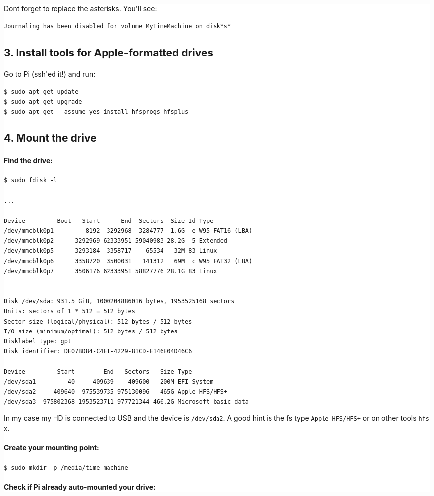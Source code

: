 Dont forget to replace the asterisks. You'll see:

```
Journaling has been disabled for volume MyTimeMachine on disk*s*
```

## 3. Install tools for Apple-formatted drives
Go to Pi (ssh'ed it!) and run:
```
$ sudo apt-get update
$ sudo apt-get upgrade
$ sudo apt-get --assume-yes install hfsprogs hfsplus
```

## 4. Mount the drive

#### Find the drive:

```
$ sudo fdisk -l

...

Device         Boot   Start      End  Sectors  Size Id Type
/dev/mmcblk0p1         8192  3292968  3284777  1.6G  e W95 FAT16 (LBA)
/dev/mmcblk0p2      3292969 62333951 59040983 28.2G  5 Extended
/dev/mmcblk0p5      3293184  3358717    65534   32M 83 Linux
/dev/mmcblk0p6      3358720  3500031   141312   69M  c W95 FAT32 (LBA)
/dev/mmcblk0p7      3506176 62333951 58827776 28.1G 83 Linux


Disk /dev/sda: 931.5 GiB, 1000204886016 bytes, 1953525168 sectors
Units: sectors of 1 * 512 = 512 bytes
Sector size (logical/physical): 512 bytes / 512 bytes
I/O size (minimum/optimal): 512 bytes / 512 bytes
Disklabel type: gpt
Disk identifier: DE07BD84-C4E1-4229-81CD-E146E04D46C6

Device         Start        End   Sectors   Size Type
/dev/sda1         40     409639    409600   200M EFI System
/dev/sda2     409640  975539735 975130096   465G Apple HFS/HFS+
/dev/sda3  975802368 1953523711 977721344 466.2G Microsoft basic data
```

In my case my HD is connected to USB and the device is `/dev/sda2`. A good hint is the fs type `Apple HFS/HFS+` or on other tools `hfsx`. 

#### Create your mounting point:

```
$ sudo mkdir -p /media/time_machine
```

#### Check if Pi already auto-mounted your drive:

